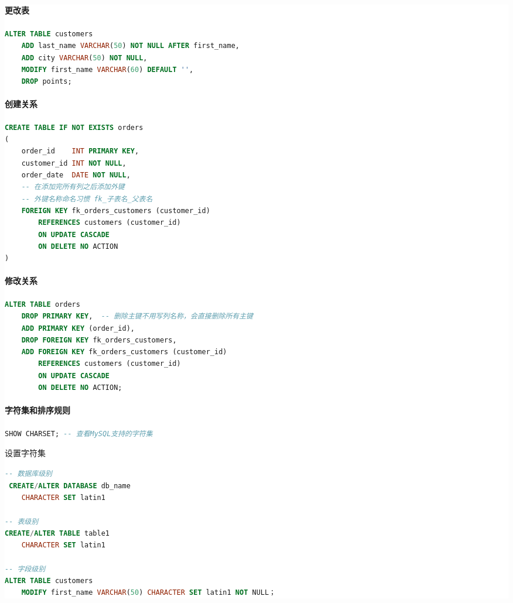 #### 更改表

```sql
ALTER TABLE customers
    ADD last_name VARCHAR(50) NOT NULL AFTER first_name,
    ADD city VARCHAR(50) NOT NULL,
    MODIFY first_name VARCHAR(60) DEFAULT '',
    DROP points;
```

#### 创建关系

```sql
CREATE TABLE IF NOT EXISTS orders
(
    order_id    INT PRIMARY KEY,
    customer_id INT NOT NULL,
    order_date  DATE NOT NULL,
    -- 在添加完所有列之后添加外键
    -- 外键名称命名习惯 fk_子表名_父表名
    FOREIGN KEY fk_orders_customers (customer_id) 
        REFERENCES customers (customer_id)
        ON UPDATE CASCADE
        ON DELETE NO ACTION
)
```

#### 修改关系

```sql
ALTER TABLE orders 
    DROP PRIMARY KEY,  -- 删除主键不用写列名称，会直接删除所有主键
    ADD PRIMARY KEY (order_id), 
    DROP FOREIGN KEY fk_orders_customers, 
    ADD FOREIGN KEY fk_orders_customers (customer_id)
        REFERENCES customers (customer_id)
        ON UPDATE CASCADE
        ON DELETE NO ACTION;
```

#### 字符集和排序规则

```sql
SHOW CHARSET; -- 查看MySQL支持的字符集
```

设置字符集

```sql
-- 数据库级别
 CREATE/ALTER DATABASE db_name 
    CHARACTER SET latin1

-- 表级别
CREATE/ALTER TABLE table1
    CHARACTER SET latin1
 
-- 字段级别
ALTER TABLE customers
    MODIFY first_name VARCHAR(50) CHARACTER SET latin1 NOT NULL；

```

